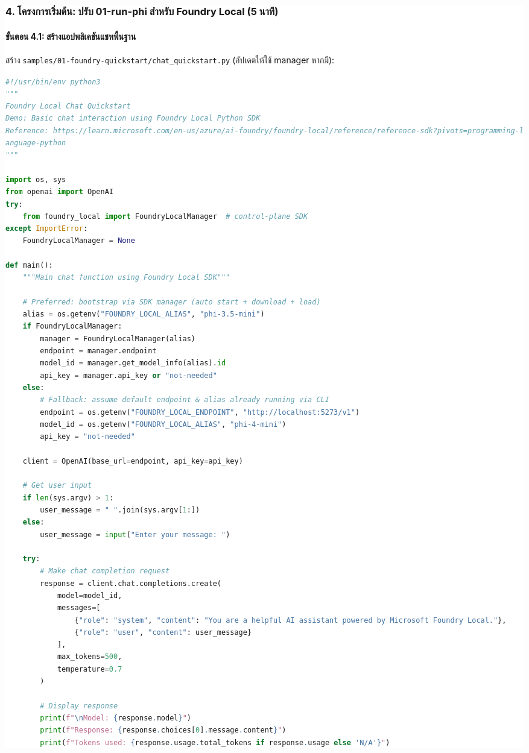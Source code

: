 ### 4. โครงการเริ่มต้น: ปรับ 01-run-phi สำหรับ Foundry Local (5 นาที)

#### ขั้นตอน 4.1: สร้างแอปพลิเคชันแชทพื้นฐาน

สร้าง `samples/01-foundry-quickstart/chat_quickstart.py` (อัปเดตให้ใช้ manager หากมี):

```python
#!/usr/bin/env python3
"""
Foundry Local Chat Quickstart
Demo: Basic chat interaction using Foundry Local Python SDK
Reference: https://learn.microsoft.com/en-us/azure/ai-foundry/foundry-local/reference/reference-sdk?pivots=programming-language-python
"""

import os, sys
from openai import OpenAI
try:
    from foundry_local import FoundryLocalManager  # control-plane SDK
except ImportError:
    FoundryLocalManager = None

def main():
    """Main chat function using Foundry Local SDK"""
    
    # Preferred: bootstrap via SDK manager (auto start + download + load)
    alias = os.getenv("FOUNDRY_LOCAL_ALIAS", "phi-3.5-mini")
    if FoundryLocalManager:
        manager = FoundryLocalManager(alias)
        endpoint = manager.endpoint
        model_id = manager.get_model_info(alias).id
        api_key = manager.api_key or "not-needed"
    else:
        # Fallback: assume default endpoint & alias already running via CLI
        endpoint = os.getenv("FOUNDRY_LOCAL_ENDPOINT", "http://localhost:5273/v1")
        model_id = os.getenv("FOUNDRY_LOCAL_ALIAS", "phi-4-mini")
        api_key = "not-needed"

    client = OpenAI(base_url=endpoint, api_key=api_key)
    
    # Get user input
    if len(sys.argv) > 1:
        user_message = " ".join(sys.argv[1:])
    else:
        user_message = input("Enter your message: ")
    
    try:
        # Make chat completion request
        response = client.chat.completions.create(
            model=model_id,
            messages=[
                {"role": "system", "content": "You are a helpful AI assistant powered by Microsoft Foundry Local."},
                {"role": "user", "content": user_message}
            ],
            max_tokens=500,
            temperature=0.7
        )
        
        # Display response
        print(f"\nModel: {response.model}")
        print(f"Response: {response.choices[0].message.content}")
        print(f"Tokens used: {response.usage.total_tokens if response.usage else 'N/A'}")
```